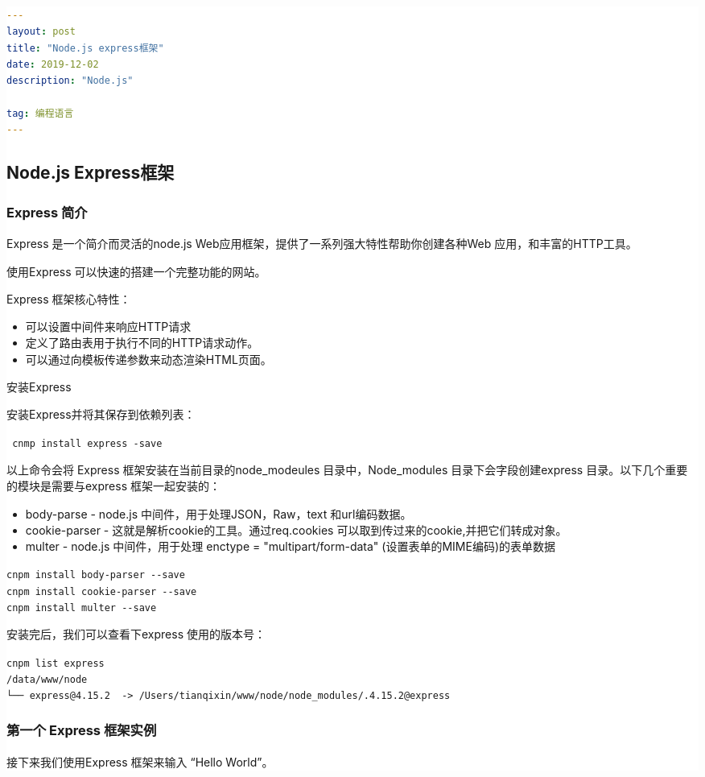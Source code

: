```yaml
---
layout: post
title: "Node.js express框架"
date: 2019-12-02 
description: "Node.js"

tag: 编程语言
---   
```




## Node.js Express框架

### Express 简介

Express 是一个简介而灵活的node.js Web应用框架，提供了一系列强大特性帮助你创建各种Web 应用，和丰富的HTTP工具。

使用Express 可以快速的搭建一个完整功能的网站。

Express 框架核心特性：

- 可以设置中间件来响应HTTP请求
- 定义了路由表用于执行不同的HTTP请求动作。
- 可以通过向模板传递参数来动态渲染HTML页面。

安装Express

安装Express并将其保存到依赖列表：

`` cnmp install express -save``

以上命令会将 Express 框架安装在当前目录的node_modeules 目录中，Node_modules 目录下会字段创建express 目录。以下几个重要的模块是需要与express 框架一起安装的：

- body-parse - node.js 中间件，用于处理JSON，Raw，text 和url编码数据。
- cookie-parser - 这就是解析cookie的工具。通过req.cookies 可以取到传过来的cookie,并把它们转成对象。
- multer - node.js 中间件，用于处理 enctype = "multipart/form-data" (设置表单的MIME编码)的表单数据

```
cnpm install body-parser --save
cnpm install cookie-parser --save
cnpm install multer --save
```

安装完后，我们可以查看下express 使用的版本号：

```
cnpm list express
/data/www/node
└── express@4.15.2  -> /Users/tianqixin/www/node/node_modules/.4.15.2@express
```

### 第一个 Express 框架实例

接下来我们使用Express 框架来输入 “Hello World”。
